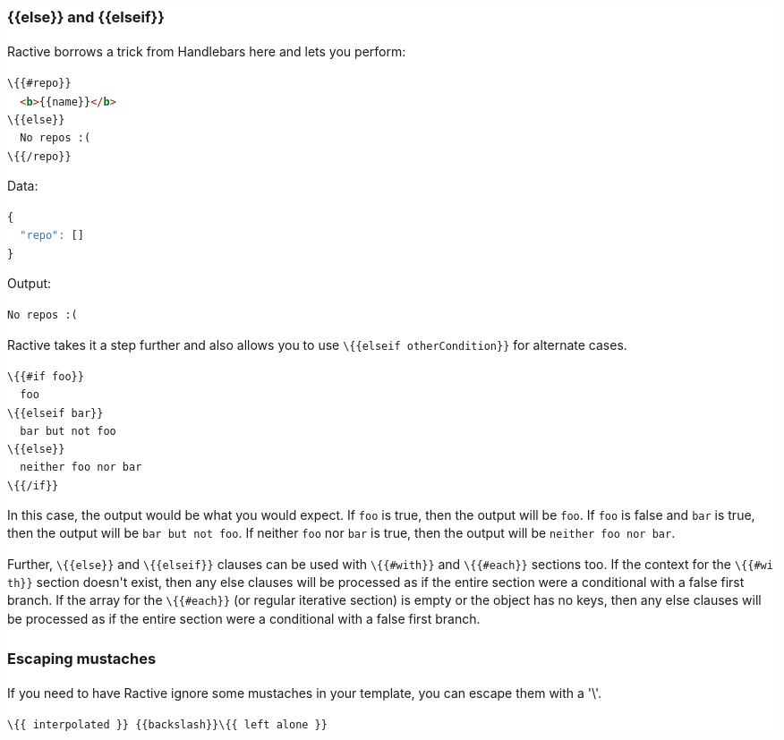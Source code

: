 <a name="else"></a>
### \{{else}} and \{{elseif}}
Ractive borrows a trick from Handlebars here and lets you perform:

```html
\{{#repo}}
  <b>{{name}}</b>
\{{else}}
  No repos :(
\{{/repo}}
```

Data:

```javascript
{
  "repo": []
}
```

Output:

```html
No repos :(
```

Ractive takes it a step further and also allows you to use `\{{elseif otherCondition}}` for alternate cases.

```html
\{{#if foo}}
  foo
\{{elseif bar}}
  bar but not foo
\{{else}}
  neither foo nor bar
\{{/if}}
```

In this case, the output would be what you would expect. If `foo` is true, then the output will be `foo`. If `foo` is false and `bar` is true, then the output will be `bar but not foo`. If neither `foo` nor `bar` is true, then the output will be `neither foo nor bar`.

Further, `\{{else}}` and `\{{elseif}}` clauses can be used with `\{{#with}}` and `\{{#each}}` sections too. If the context for the `\{{#with}}` section doesn't exist, then any else clauses will be processed as if the entire section were a conditional with a false first branch. If the array for the `\{{#each}}` (or regular iterative section) is empty or the object has no keys, then any else clauses will be processed as if the entire section were a conditional with a false first branch.


<a name="escaping"></a>
### Escaping mustaches

If you need to have Ractive ignore some mustaches in your template, you can escape them with a '\\'.

```html
\{{ interpolated }} {{backslash}}\{{ left alone }}
```
